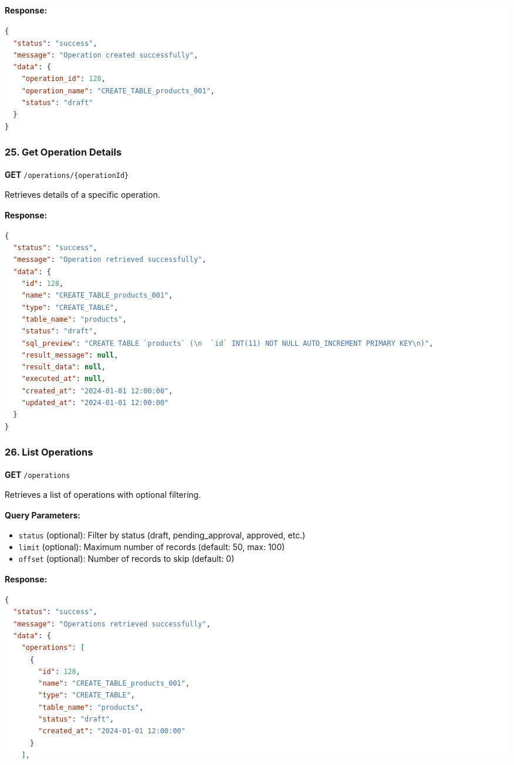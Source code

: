 **Response:**
```json
{
  "status": "success",
  "message": "Operation created successfully",
  "data": {
    "operation_id": 128,
    "operation_name": "CREATE_TABLE_products_001",
    "status": "draft"
  }
}
```

### 25. Get Operation Details
**GET** `/operations/{operationId}`

Retrieves details of a specific operation.

**Response:**
```json
{
  "status": "success",
  "message": "Operation retrieved successfully",
  "data": {
    "id": 128,
    "name": "CREATE_TABLE_products_001",
    "type": "CREATE_TABLE",
    "table_name": "products",
    "status": "draft",
    "sql_preview": "CREATE TABLE `products` (\n  `id` INT(11) NOT NULL AUTO_INCREMENT PRIMARY KEY\n)",
    "result_message": null,
    "result_data": null,
    "executed_at": null,
    "created_at": "2024-01-01 12:00:00",
    "updated_at": "2024-01-01 12:00:00"
  }
}
```

### 26. List Operations
**GET** `/operations`

Retrieves a list of operations with optional filtering.

**Query Parameters:**
- `status` (optional): Filter by status (draft, pending_approval, approved, etc.)
- `limit` (optional): Maximum number of records (default: 50, max: 100)
- `offset` (optional): Number of records to skip (default: 0)

**Response:**
```json
{
  "status": "success",
  "message": "Operations retrieved successfully",
  "data": {
    "operations": [
      {
        "id": 128,
        "name": "CREATE_TABLE_products_001",
        "type": "CREATE_TABLE",
        "table_name": "products",
        "status": "draft",
        "created_at": "2024-01-01 12:00:00"
      }
    ],
```